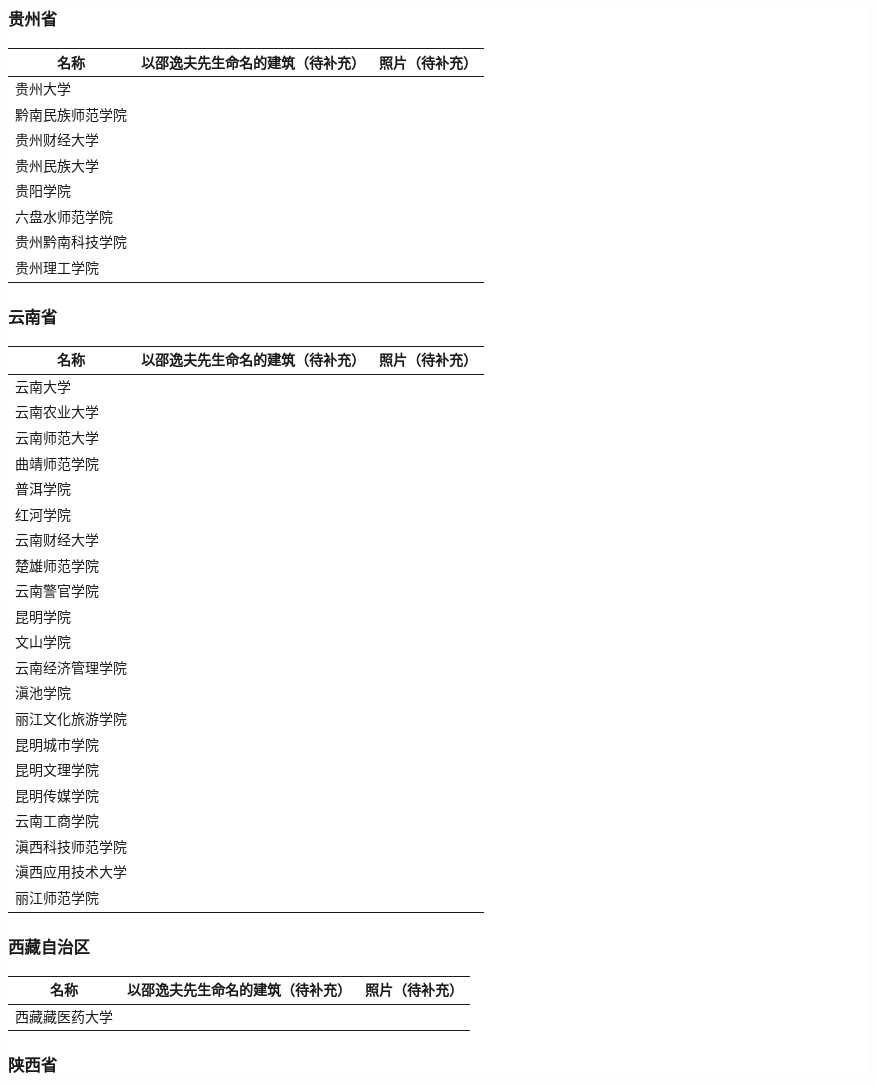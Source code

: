 ### 贵州省
| 名称 | 以邵逸夫先生命名的建筑（待补充） | 照片（待补充） |
| --- | --- | --- |
| 贵州大学 |  |  |
| 黔南民族师范学院 |  |  |
| 贵州财经大学 |  |  |
| 贵州民族大学 |  |  |
| 贵阳学院 |  |  |
| 六盘水师范学院 |  |  |
| 贵州黔南科技学院 |  |  |
| 贵州理工学院 |  |  |
### 云南省
| 名称 | 以邵逸夫先生命名的建筑（待补充） | 照片（待补充） |
| --- | --- | --- |
| 云南大学 |  |  |
| 云南农业大学 |  |  |
| 云南师范大学 |  |  |
| 曲靖师范学院 |  |  |
| 普洱学院 |  |  |
| 红河学院 |  |  |
| 云南财经大学 |  |  |
| 楚雄师范学院 |  |  |
| 云南警官学院 |  |  |
| 昆明学院 |  |  |
| 文山学院 |  |  |
| 云南经济管理学院 |  |  |
| 滇池学院 |  |  |
| 丽江文化旅游学院 |  |  |
| 昆明城市学院 |  |  |
| 昆明文理学院 |  |  |
| 昆明传媒学院 |  |  |
| 云南工商学院 |  |  |
| 滇西科技师范学院 |  |  |
| 滇西应用技术大学 |  |  |
| 丽江师范学院 |  |  |
### 西藏自治区
| 名称 | 以邵逸夫先生命名的建筑（待补充） | 照片（待补充） |
| --- | --- | --- |
| 西藏藏医药大学 |  |  |
### 陕西省